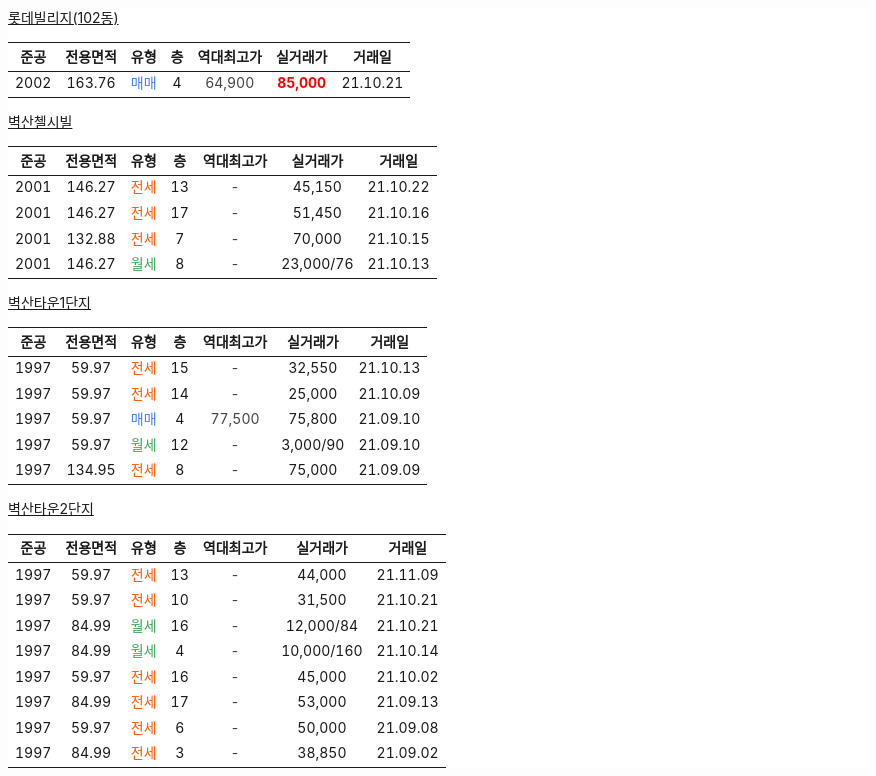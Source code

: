 [롯데빌리지(102동)](https://search.naver.com/search.naver?query=%EB%A1%AF%EB%8D%B0%EB%B9%8C%EB%A6%AC%EC%A7%80%28102%EB%8F%99%29)

|준공|전용면적|유형|층|역대최고가|실거래가|거래일|
|:---:|:---:|:---:|:---:|:---:|:---:|:---:|
|2002|163.76|<span style="color:#4285F3">매매</span>|4|<span style="color:#444444">64,900</span>|<b><span style="color:#FF0000">85,000</span></b>|21.10.21|

[벽산첼시빌](https://search.naver.com/search.naver?query=%EB%B2%BD%EC%82%B0%EC%B2%BC%EC%8B%9C%EB%B9%8C)

|준공|전용면적|유형|층|역대최고가|실거래가|거래일|
|:---:|:---:|:---:|:---:|:---:|:---:|:---:|
|2001|146.27|<span style="color:#FF5A00">전세</span>|13|<span style="color:#444444">-</span>|45,150|21.10.22|
|2001|146.27|<span style="color:#FF5A00">전세</span>|17|<span style="color:#444444">-</span>|51,450|21.10.16|
|2001|132.88|<span style="color:#FF5A00">전세</span>|7|<span style="color:#444444">-</span>|70,000|21.10.15|
|2001|146.27|<span style="color:#34A853">월세</span>|8|<span style="color:#444444">-</span>|23,000/76|21.10.13|

[벽산타운1단지](https://search.naver.com/search.naver?query=%EB%B2%BD%EC%82%B0%ED%83%80%EC%9A%B41%EB%8B%A8%EC%A7%80)

|준공|전용면적|유형|층|역대최고가|실거래가|거래일|
|:---:|:---:|:---:|:---:|:---:|:---:|:---:|
|1997|59.97|<span style="color:#FF5A00">전세</span>|15|<span style="color:#444444">-</span>|32,550|21.10.13|
|1997|59.97|<span style="color:#FF5A00">전세</span>|14|<span style="color:#444444">-</span>|25,000|21.10.09|
|1997|59.97|<span style="color:#4285F3">매매</span>|4|<span style="color:#444444">77,500</span>|75,800|21.09.10|
|1997|59.97|<span style="color:#34A853">월세</span>|12|<span style="color:#444444">-</span>|3,000/90|21.09.10|
|1997|134.95|<span style="color:#FF5A00">전세</span>|8|<span style="color:#444444">-</span>|75,000|21.09.09|


<script async src="https://pagead2.googlesyndication.com/pagead/js/adsbygoogle.js"></script>

<ins class="adsbygoogle"
     style="display:block"
     data-ad-client="ca-pub-1142216861245946"
     data-ad-slot="4805727019"
     data-ad-format="auto"
     data-full-width-responsive="true"></ins>
<script>
     (adsbygoogle = window.adsbygoogle || []).push({});
</script>


[벽산타운2단지](https://search.naver.com/search.naver?query=%EB%B2%BD%EC%82%B0%ED%83%80%EC%9A%B42%EB%8B%A8%EC%A7%80)

|준공|전용면적|유형|층|역대최고가|실거래가|거래일|
|:---:|:---:|:---:|:---:|:---:|:---:|:---:|
|1997|59.97|<span style="color:#FF5A00">전세</span>|13|<span style="color:#444444">-</span>|44,000|21.11.09|
|1997|59.97|<span style="color:#FF5A00">전세</span>|10|<span style="color:#444444">-</span>|31,500|21.10.21|
|1997|84.99|<span style="color:#34A853">월세</span>|16|<span style="color:#444444">-</span>|12,000/84|21.10.21|
|1997|84.99|<span style="color:#34A853">월세</span>|4|<span style="color:#444444">-</span>|10,000/160|21.10.14|
|1997|59.97|<span style="color:#FF5A00">전세</span>|16|<span style="color:#444444">-</span>|45,000|21.10.02|
|1997|84.99|<span style="color:#FF5A00">전세</span>|17|<span style="color:#444444">-</span>|53,000|21.09.13|
|1997|59.97|<span style="color:#FF5A00">전세</span>|6|<span style="color:#444444">-</span>|50,000|21.09.08|
|1997|84.99|<span style="color:#FF5A00">전세</span>|3|<span style="color:#444444">-</span>|38,850|21.09.02|
